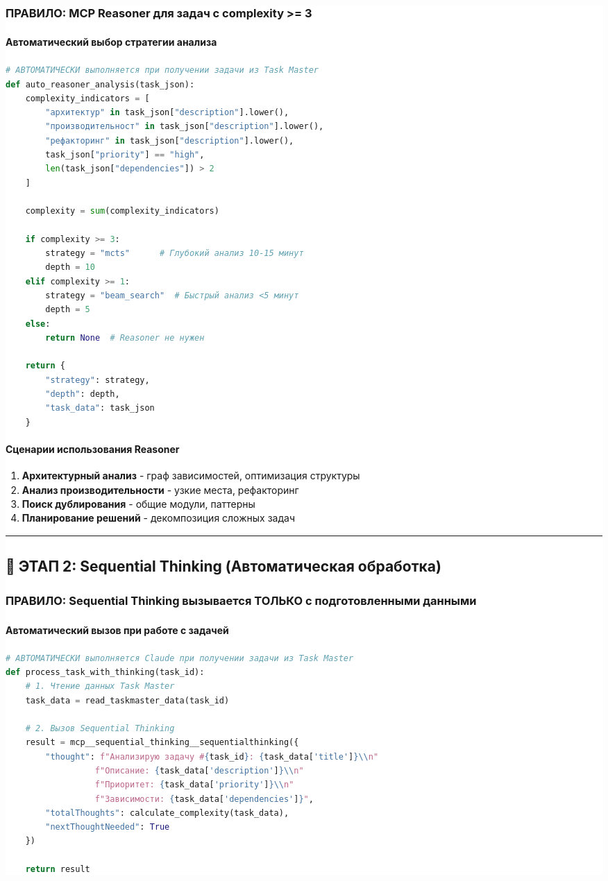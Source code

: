 ### **ПРАВИЛО**: MCP Reasoner для задач с complexity >= 3

#### **Автоматический выбор стратегии анализа**
```python
# АВТОМАТИЧЕСКИ выполняется при получении задачи из Task Master
def auto_reasoner_analysis(task_json):
    complexity_indicators = [
        "архитектур" in task_json["description"].lower(),
        "производительност" in task_json["description"].lower(),
        "рефакторинг" in task_json["description"].lower(),
        task_json["priority"] == "high",
        len(task_json["dependencies"]) > 2
    ]

    complexity = sum(complexity_indicators)

    if complexity >= 3:
        strategy = "mcts"      # Глубокий анализ 10-15 минут
        depth = 10
    elif complexity >= 1:
        strategy = "beam_search"  # Быстрый анализ <5 минут
        depth = 5
    else:
        return None  # Reasoner не нужен

    return {
        "strategy": strategy,
        "depth": depth,
        "task_data": task_json
    }
```

#### **Сценарии использования Reasoner**
1. **Архитектурный анализ** - граф зависимостей, оптимизация структуры
2. **Анализ производительности** - узкие места, рефакторинг
3. **Поиск дублирования** - общие модули, паттерны
4. **Планирование решений** - декомпозиция сложных задач

---

## 🧠 ЭТАП 2: Sequential Thinking (Автоматическая обработка)

### **ПРАВИЛО**: Sequential Thinking вызывается ТОЛЬКО с подготовленными данными

#### **Автоматический вызов при работе с задачей**
```python
# АВТОМАТИЧЕСКИ выполняется Claude при получении задачи из Task Master
def process_task_with_thinking(task_id):
    # 1. Чтение данных Task Master
    task_data = read_taskmaster_data(task_id)

    # 2. Вызов Sequential Thinking
    result = mcp__sequential_thinking__sequentialthinking({
        "thought": f"Анализирую задачу #{task_id}: {task_data['title']}\\n"
                  f"Описание: {task_data['description']}\\n"
                  f"Приоритет: {task_data['priority']}\\n"
                  f"Зависимости: {task_data['dependencies']}",
        "totalThoughts": calculate_complexity(task_data),
        "nextThoughtNeeded": True
    })

    return result
```